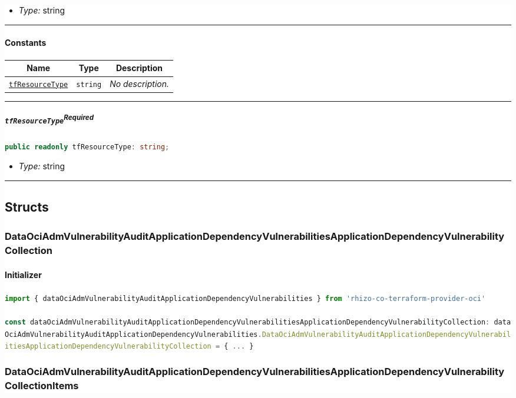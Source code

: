- *Type:* string

---

#### Constants <a name="Constants" id="Constants"></a>

| **Name** | **Type** | **Description** |
| --- | --- | --- |
| <code><a href="#rhizo-co-terraform-provider-oci.dataOciAdmVulnerabilityAuditApplicationDependencyVulnerabilities.DataOciAdmVulnerabilityAuditApplicationDependencyVulnerabilities.property.tfResourceType">tfResourceType</a></code> | <code>string</code> | *No description.* |

---

##### `tfResourceType`<sup>Required</sup> <a name="tfResourceType" id="rhizo-co-terraform-provider-oci.dataOciAdmVulnerabilityAuditApplicationDependencyVulnerabilities.DataOciAdmVulnerabilityAuditApplicationDependencyVulnerabilities.property.tfResourceType"></a>

```typescript
public readonly tfResourceType: string;
```

- *Type:* string

---

## Structs <a name="Structs" id="Structs"></a>

### DataOciAdmVulnerabilityAuditApplicationDependencyVulnerabilitiesApplicationDependencyVulnerabilityCollection <a name="DataOciAdmVulnerabilityAuditApplicationDependencyVulnerabilitiesApplicationDependencyVulnerabilityCollection" id="rhizo-co-terraform-provider-oci.dataOciAdmVulnerabilityAuditApplicationDependencyVulnerabilities.DataOciAdmVulnerabilityAuditApplicationDependencyVulnerabilitiesApplicationDependencyVulnerabilityCollection"></a>

#### Initializer <a name="Initializer" id="rhizo-co-terraform-provider-oci.dataOciAdmVulnerabilityAuditApplicationDependencyVulnerabilities.DataOciAdmVulnerabilityAuditApplicationDependencyVulnerabilitiesApplicationDependencyVulnerabilityCollection.Initializer"></a>

```typescript
import { dataOciAdmVulnerabilityAuditApplicationDependencyVulnerabilities } from 'rhizo-co-terraform-provider-oci'

const dataOciAdmVulnerabilityAuditApplicationDependencyVulnerabilitiesApplicationDependencyVulnerabilityCollection: dataOciAdmVulnerabilityAuditApplicationDependencyVulnerabilities.DataOciAdmVulnerabilityAuditApplicationDependencyVulnerabilitiesApplicationDependencyVulnerabilityCollection = { ... }
```


### DataOciAdmVulnerabilityAuditApplicationDependencyVulnerabilitiesApplicationDependencyVulnerabilityCollectionItems <a name="DataOciAdmVulnerabilityAuditApplicationDependencyVulnerabilitiesApplicationDependencyVulnerabilityCollectionItems" id="rhizo-co-terraform-provider-oci.dataOciAdmVulnerabilityAuditApplicationDependencyVulnerabilities.DataOciAdmVulnerabilityAuditApplicationDependencyVulnerabilitiesApplicationDependencyVulnerabilityCollectionItems"></a>
